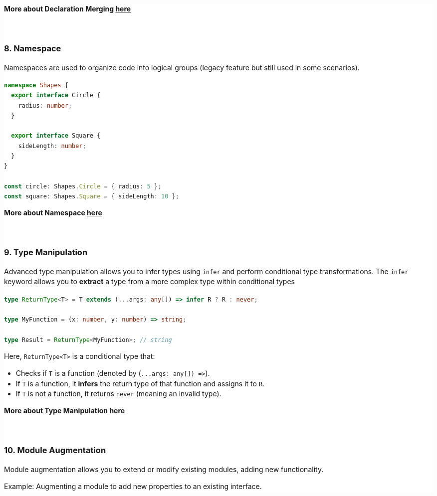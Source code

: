 **More about Declaration Merging [here](declaration-merging)**

<br>

### 8. **Namespace**

Namespaces are used to organize code into logical groups (legacy feature but still used in some scenarios).

```typescript
namespace Shapes {
  export interface Circle {
    radius: number;
  }

  export interface Square {
    sideLength: number;
  }
}

const circle: Shapes.Circle = { radius: 5 };
const square: Shapes.Square = { sideLength: 10 };
```

**More about Namespace [here](namespace)**

<br>

### 9. **Type Manipulation**

Advanced type manipulation allows you to infer types using `infer` and perform conditional type transformations. The `infer` keyword allows you to **extract** a type from a more complex type within conditional types

```typescript
type ReturnType<T> = T extends (...args: any[]) => infer R ? R : never;

type MyFunction = (x: number, y: number) => string;

type Result = ReturnType<MyFunction>; // string
```

Here, `ReturnType<T>` is a conditional type that:

- Checks if `T` is a function (denoted by (`...args: any[]) =>`).
- If `T` is a function, it **infers** the return type of that function and assigns it to `R`.
- If `T` is not a function, it returns `never` (meaning an invalid type).

**More about Type Manipulation [here](type-manipulation)**

<br>

### 10. **Module Augmentation**

Module augmentation allows you to extend or modify existing modules, adding new functionality.

Example: Augmenting a module to add new properties to an existing interface.

